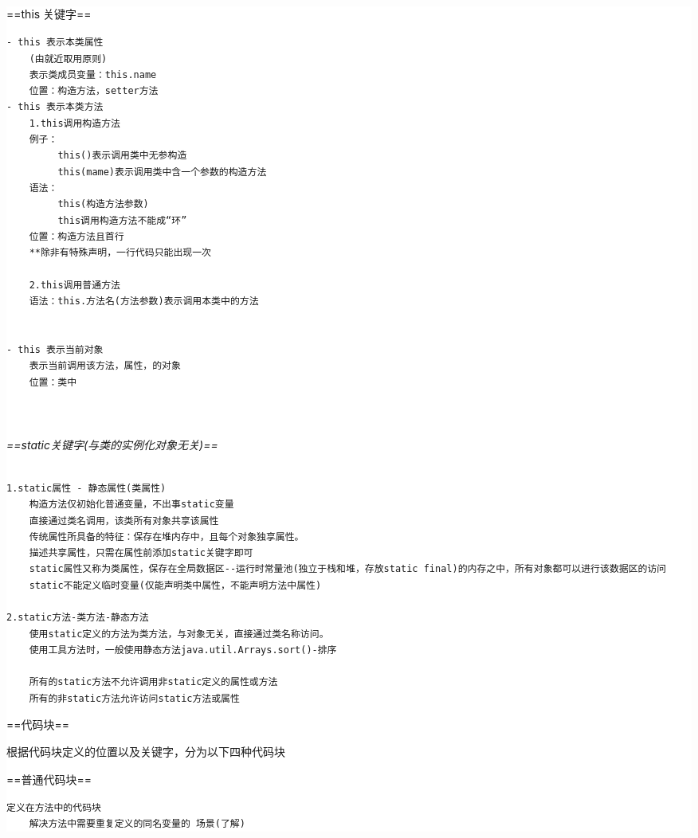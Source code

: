 ==this 关键字==

```
- this 表示本类属性
    (由就近取用原则)
    表示类成员变量：this.name
    位置：构造方法，setter方法
- this 表示本类方法
    1.this调用构造方法
    例子：
         this()表示调用类中无参构造
         this(mame)表示调用类中含一个参数的构造方法
    语法：
         this(构造方法参数)
         this调用构造方法不能成“环”
    位置：构造方法且首行
    **除非有特殊声明，一行代码只能出现一次
    
    2.this调用普通方法
    语法：this.方法名(方法参数)表示调用本类中的方法
    

- this 表示当前对象
    表示当前调用该方法，属性，的对象
    位置：类中
    
    
```

###### ==static关键字(与类的实例化对象无关)==

```
1.static属性 - 静态属性(类属性)
    构造方法仅初始化普通变量，不出事static变量
    直接通过类名调用，该类所有对象共享该属性
    传统属性所具备的特征：保存在堆内存中，且每个对象独享属性。
    描述共享属性，只需在属性前添加static关键字即可
    static属性又称为类属性，保存在全局数据区--运行时常量池(独立于栈和堆，存放static final)的内存之中，所有对象都可以进行该数据区的访问
    static不能定义临时变量(仅能声明类中属性，不能声明方法中属性)

2.static方法-类方法-静态方法
    使用static定义的方法为类方法，与对象无关，直接通过类名称访问。
    使用工具方法时，一般使用静态方法java.util.Arrays.sort()-排序
  
    所有的static方法不允许调用非static定义的属性或方法
    所有的非static方法允许访问static方法或属性    
```
==代码块==

根据代码块定义的位置以及关键字，分为以下四种代码块

==普通代码块==

```
定义在方法中的代码块
    解决方法中需要重复定义的同名变量的 场景(了解)
```
